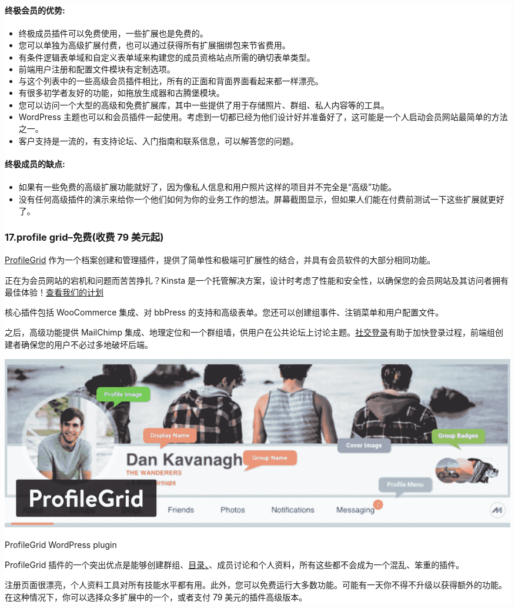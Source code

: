 #### 终极会员的优势:

*   终极成员插件可以免费使用，一些扩展也是免费的。
*   您可以单独为高级扩展付费，也可以通过获得所有扩展捆绑包来节省费用。
*   有条件逻辑表单域和自定义表单域来构建您的成员资格站点所需的确切表单类型。
*   前端用户注册和配置文件模块有定制选项。
*   与这个列表中的一些高级会员插件相比，所有的正面和背面界面看起来都一样漂亮。
*   有很多初学者友好的功能，如拖放生成器和古腾堡模块。
*   您可以访问一个大型的高级和免费扩展库，其中一些提供了用于存储照片、群组、私人内容等的工具。
*   WordPress 主题也可以和会员插件一起使用。考虑到一切都已经为他们设计好并准备好了，这可能是一个人启动会员网站最简单的方法之一。
*   客户支持是一流的，有支持论坛、入门指南和联系信息，可以解答您的问题。

#### 终极成员的缺点:

*   如果有一些免费的高级扩展功能就好了，因为像私人信息和用户照片这样的项目并不完全是“高级”功能。
*   没有任何高级插件的演示来给你一个他们如何为你的业务工作的想法。屏幕截图显示，但如果人们能在付费前测试一下这些扩展就更好了。

### 17.profile grid–免费(收费 79 美元起)

[ProfileGrid](https://wordpress.org/plugins/profilegrid-user-profiles-groups-and-communities/) 作为一个档案创建和管理插件，提供了简单性和极端可扩展性的结合，并具有会员软件的大部分相同功能。

正在为会员网站的宕机和问题而苦苦挣扎？Kinsta 是一个托管解决方案，设计时考虑了性能和安全性，以确保您的会员网站及其访问者拥有最佳体验！[查看我们的计划](https://kinsta.com/plans/?in-article-cta)

核心插件包括 WooCommerce 集成、对 bbPress 的支持和高级表单。您还可以创建组事件、注销菜单和用户配置文件。

之后，高级功能提供 MailChimp 集成、地理定位和一个群组墙，供用户在公共论坛上讨论主题。[社交登录](https://kinsta.com/blog/wordpress-social-media-plugins/)有助于加快登录过程，前端组创建者确保您的用户不必过多地破坏后端。

![ProfileGrid WordPress plugin](img/f60745e7960192277030e3c22c317a79.png)

ProfileGrid WordPress plugin



ProfileGrid 插件的一个突出优点是能够创建群组、[目录、](https://kinsta.com/blog/directory-website-wordpress/)、成员讨论和个人资料，所有这些都不会成为一个混乱、笨重的插件。

注册页面很漂亮，个人资料工具对所有技能水平都有用。此外，您可以免费运行大多数功能。可能有一天你不得不升级以获得额外的功能。在这种情况下，你可以选择众多扩展中的一个，或者支付 79 美元的插件高级版本。
